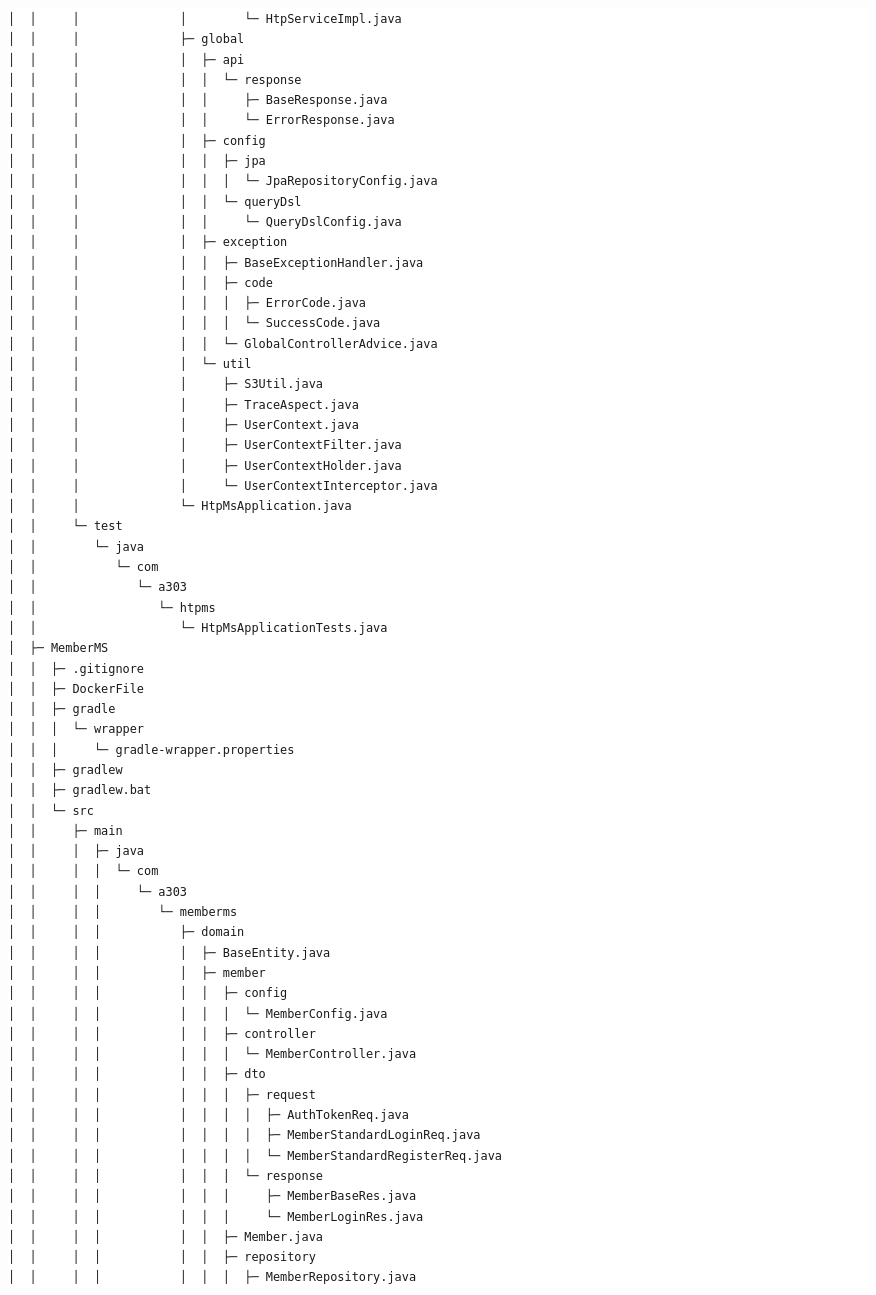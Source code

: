 ```bash
│  │     │              │        └─ HtpServiceImpl.java
│  │     │              ├─ global
│  │     │              │  ├─ api
│  │     │              │  │  └─ response
│  │     │              │  │     ├─ BaseResponse.java
│  │     │              │  │     └─ ErrorResponse.java
│  │     │              │  ├─ config
│  │     │              │  │  ├─ jpa
│  │     │              │  │  │  └─ JpaRepositoryConfig.java
│  │     │              │  │  └─ queryDsl
│  │     │              │  │     └─ QueryDslConfig.java
│  │     │              │  ├─ exception
│  │     │              │  │  ├─ BaseExceptionHandler.java
│  │     │              │  │  ├─ code
│  │     │              │  │  │  ├─ ErrorCode.java
│  │     │              │  │  │  └─ SuccessCode.java
│  │     │              │  │  └─ GlobalControllerAdvice.java
│  │     │              │  └─ util
│  │     │              │     ├─ S3Util.java
│  │     │              │     ├─ TraceAspect.java
│  │     │              │     ├─ UserContext.java
│  │     │              │     ├─ UserContextFilter.java
│  │     │              │     ├─ UserContextHolder.java
│  │     │              │     └─ UserContextInterceptor.java
│  │     │              └─ HtpMsApplication.java
│  │     └─ test
│  │        └─ java
│  │           └─ com
│  │              └─ a303
│  │                 └─ htpms
│  │                    └─ HtpMsApplicationTests.java
│  ├─ MemberMS
│  │  ├─ .gitignore
│  │  ├─ DockerFile
│  │  ├─ gradle
│  │  │  └─ wrapper
│  │  │     └─ gradle-wrapper.properties
│  │  ├─ gradlew
│  │  ├─ gradlew.bat
│  │  └─ src
│  │     ├─ main
│  │     │  ├─ java
│  │     │  │  └─ com
│  │     │  │     └─ a303
│  │     │  │        └─ memberms
│  │     │  │           ├─ domain
│  │     │  │           │  ├─ BaseEntity.java
│  │     │  │           │  ├─ member
│  │     │  │           │  │  ├─ config
│  │     │  │           │  │  │  └─ MemberConfig.java
│  │     │  │           │  │  ├─ controller
│  │     │  │           │  │  │  └─ MemberController.java
│  │     │  │           │  │  ├─ dto
│  │     │  │           │  │  │  ├─ request
│  │     │  │           │  │  │  │  ├─ AuthTokenReq.java
│  │     │  │           │  │  │  │  ├─ MemberStandardLoginReq.java
│  │     │  │           │  │  │  │  └─ MemberStandardRegisterReq.java
│  │     │  │           │  │  │  └─ response
│  │     │  │           │  │  │     ├─ MemberBaseRes.java
│  │     │  │           │  │  │     └─ MemberLoginRes.java
│  │     │  │           │  │  ├─ Member.java
│  │     │  │           │  │  ├─ repository
│  │     │  │           │  │  │  ├─ MemberRepository.java
```